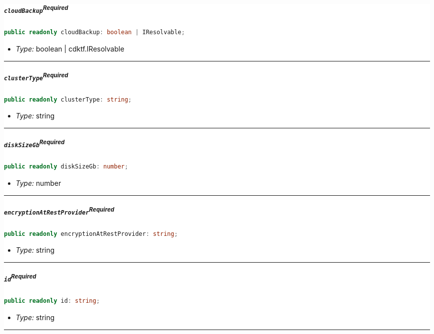 
##### `cloudBackup`<sup>Required</sup> <a name="cloudBackup" id="@cdktf/provider-mongodbatlas.cluster.Cluster.property.cloudBackup"></a>

```typescript
public readonly cloudBackup: boolean | IResolvable;
```

- *Type:* boolean | cdktf.IResolvable

---

##### `clusterType`<sup>Required</sup> <a name="clusterType" id="@cdktf/provider-mongodbatlas.cluster.Cluster.property.clusterType"></a>

```typescript
public readonly clusterType: string;
```

- *Type:* string

---

##### `diskSizeGb`<sup>Required</sup> <a name="diskSizeGb" id="@cdktf/provider-mongodbatlas.cluster.Cluster.property.diskSizeGb"></a>

```typescript
public readonly diskSizeGb: number;
```

- *Type:* number

---

##### `encryptionAtRestProvider`<sup>Required</sup> <a name="encryptionAtRestProvider" id="@cdktf/provider-mongodbatlas.cluster.Cluster.property.encryptionAtRestProvider"></a>

```typescript
public readonly encryptionAtRestProvider: string;
```

- *Type:* string

---

##### `id`<sup>Required</sup> <a name="id" id="@cdktf/provider-mongodbatlas.cluster.Cluster.property.id"></a>

```typescript
public readonly id: string;
```

- *Type:* string

---
